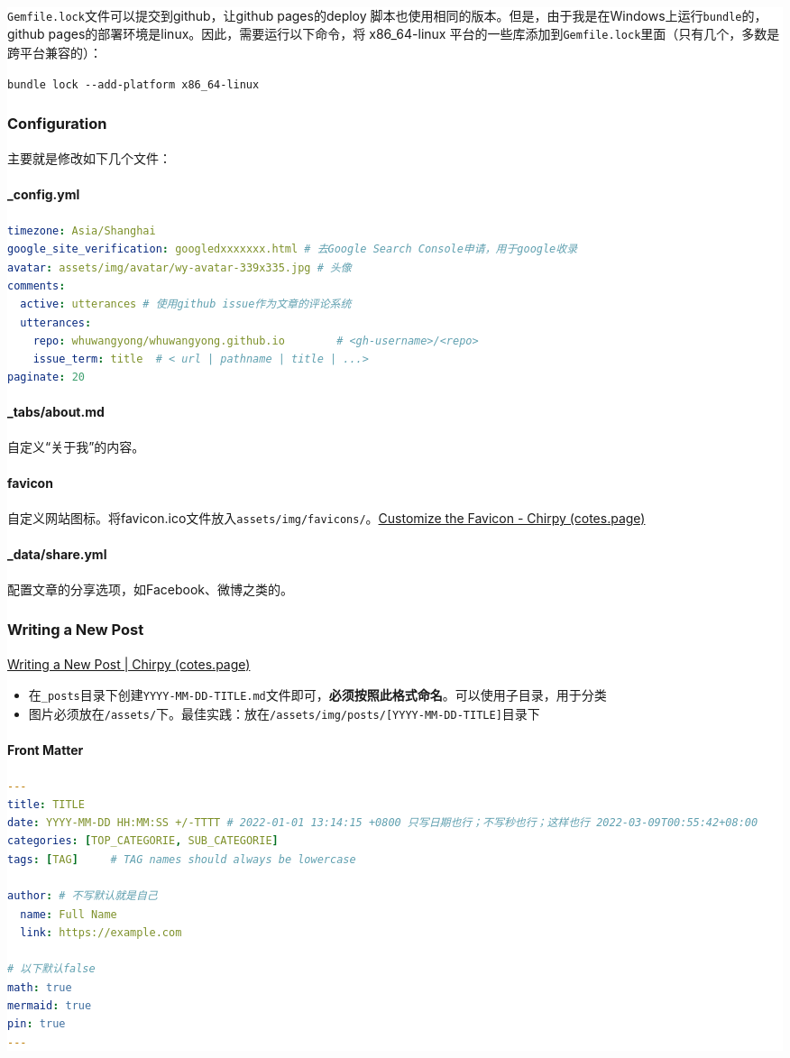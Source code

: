 `Gemfile.lock`文件可以提交到github，让github pages的deploy 脚本也使用相同的版本。但是，由于我是在Windows上运行`bundle`的，github pages的部署环境是linux。因此，需要运行以下命令，将 x86_64-linux 平台的一些库添加到`Gemfile.lock`里面（只有几个，多数是跨平台兼容的）：

```plaintext
bundle lock --add-platform x86_64-linux
```

### Configuration

主要就是修改如下几个文件：

#### _config.yml

```yaml
timezone: Asia/Shanghai
google_site_verification: googledxxxxxxx.html # 去Google Search Console申请，用于google收录
avatar: assets/img/avatar/wy-avatar-339x335.jpg # 头像
comments:
  active: utterances # 使用github issue作为文章的评论系统
  utterances:
    repo: whuwangyong/whuwangyong.github.io        # <gh-username>/<repo>
    issue_term: title  # < url | pathname | title | ...>
paginate: 20
```

#### _tabs/about.md

自定义“关于我”的内容。  

#### favicon

自定义网站图标。将favicon.ico文件放入`assets/img/favicons/`。[Customize the Favicon - Chirpy (cotes.page)](https://chirpy.cotes.page/posts/customize-the-favicon/)

#### _data/share.yml

配置文章的分享选项，如Facebook、微博之类的。

### Writing a New Post

[Writing a New Post | Chirpy (cotes.page)](https://chirpy.cotes.page/posts/write-a-new-post/)

* 在`_posts`目录下创建`YYYY-MM-DD-TITLE.md`文件即可，**必须按照此格式命名**。可以使用子目录，用于分类
* 图片必须放在`/assets/`下。最佳实践：放在`/assets/img/posts/[YYYY-MM-DD-TITLE]`目录下

#### Front Matter

```yaml
---
title: TITLE
date: YYYY-MM-DD HH:MM:SS +/-TTTT # 2022-01-01 13:14:15 +0800 只写日期也行；不写秒也行；这样也行 2022-03-09T00:55:42+08:00
categories: [TOP_CATEGORIE, SUB_CATEGORIE]
tags: [TAG]     # TAG names should always be lowercase

author: # 不写默认就是自己
  name: Full Name
  link: https://example.com

# 以下默认false
math: true
mermaid: true
pin: true
---
```
